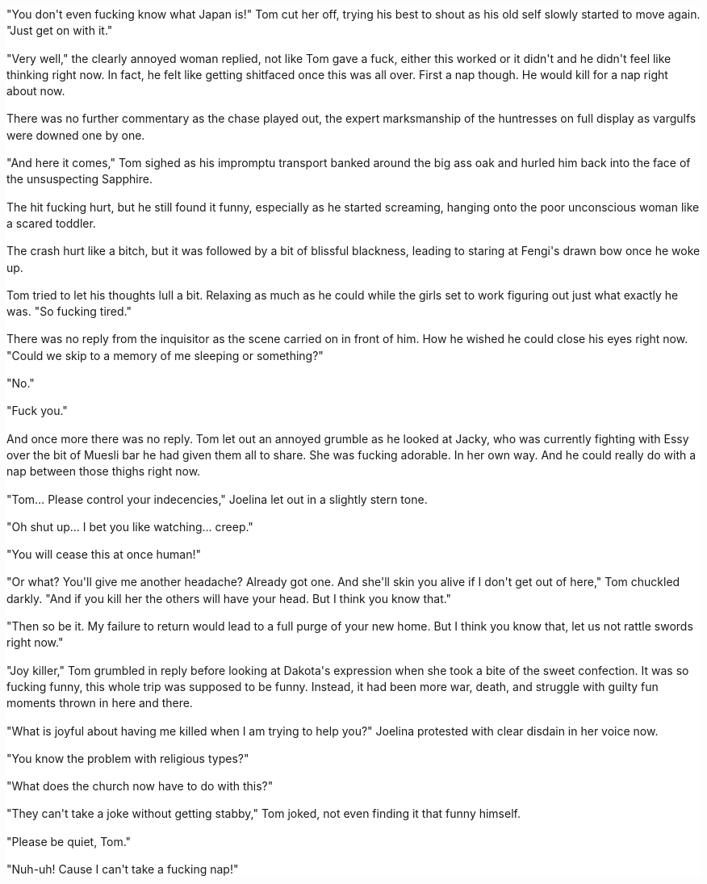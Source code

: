 "You don't even fucking know what Japan is!" Tom cut her off, trying his best to shout as his old self slowly started to move again. "Just get on with it."

"Very well," the clearly annoyed woman replied, not like Tom gave a fuck, either this worked or it didn't and he didn't feel like thinking right now. In fact, he felt like getting shitfaced once this was all over.  First a nap though. He would kill for a nap right about now.

There was no further commentary as the chase played out, the expert marksmanship of the huntresses on full display as vargulfs were downed one by one.

"And here it comes," Tom sighed as his impromptu transport banked around the big ass oak and hurled him back into the face of the unsuspecting Sapphire.

The hit fucking hurt, but he still found it funny, especially as he started screaming, hanging onto the poor unconscious woman like a scared toddler.

The crash hurt like a bitch, but it was followed by a bit of blissful blackness, leading to staring at Fengi's drawn bow once he woke up.

Tom tried to let his thoughts lull a bit. Relaxing as much as he could while the girls set to work figuring out just what exactly he was. "So fucking tired."

There was no reply from the inquisitor as the scene carried on in front of him. How he wished he could close his eyes right now. "Could we skip to a memory of me sleeping or something?"

"No."

"Fuck you."

And once more there was no reply. Tom let out an annoyed grumble as he looked at Jacky, who was currently fighting with Essy over the bit of Muesli bar he had given them all to share. She was fucking adorable. In her own way. And he could really do with a nap between those thighs right now.

"Tom… Please control your indecencies," Joelina let out in a slightly stern tone.

"Oh shut up… I bet you like watching… creep."

"You will cease this at once human!"

"Or what? You'll give me another headache? Already got one. And she'll skin you alive if I don't get out of here," Tom chuckled darkly. "And if you kill her the others will have your head. But I think you know that."

"Then so be it. My failure to return would lead to a full purge of your new home. But I think you know that, let us not rattle swords right now."

"Joy killer," Tom grumbled in reply before looking at Dakota's expression when she took a bite of the sweet confection. It was so fucking funny, this whole trip was supposed to be funny. Instead, it had been more war, death, and struggle with guilty fun moments thrown in here and there.

"What is joyful about having me killed when I am trying to help you?" Joelina protested with clear disdain in her voice now.

"You know the problem with religious types?"

"What does the church now have to do with this?"

"They can't take a joke without getting stabby," Tom joked, not even finding it that funny himself.

"Please be quiet, Tom."

"Nuh-uh! Cause I can't take a fucking nap!"
